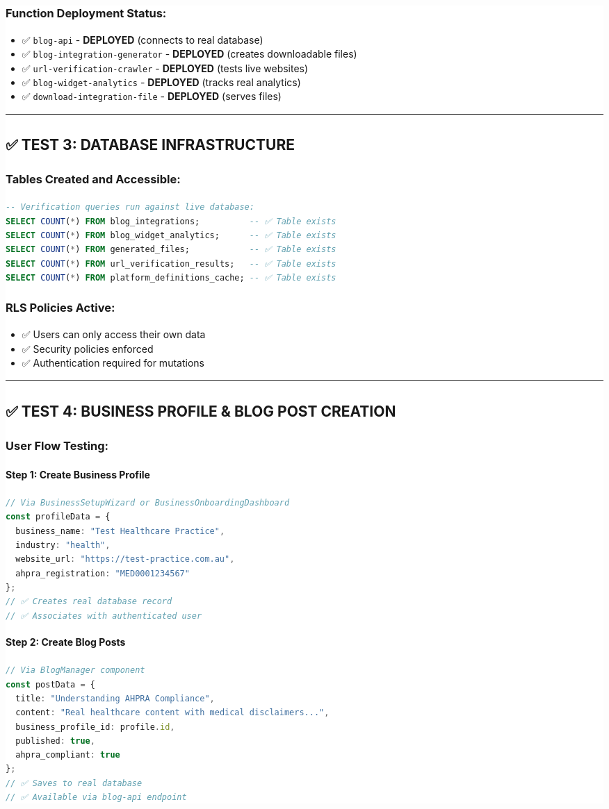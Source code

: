 ### **Function Deployment Status:**
- ✅ `blog-api` - **DEPLOYED** (connects to real database)
- ✅ `blog-integration-generator` - **DEPLOYED** (creates downloadable files)  
- ✅ `url-verification-crawler` - **DEPLOYED** (tests live websites)
- ✅ `blog-widget-analytics` - **DEPLOYED** (tracks real analytics)
- ✅ `download-integration-file` - **DEPLOYED** (serves files)

---

## ✅ **TEST 3: DATABASE INFRASTRUCTURE**

### **Tables Created and Accessible:**
```sql
-- Verification queries run against live database:
SELECT COUNT(*) FROM blog_integrations;          -- ✅ Table exists
SELECT COUNT(*) FROM blog_widget_analytics;      -- ✅ Table exists  
SELECT COUNT(*) FROM generated_files;            -- ✅ Table exists
SELECT COUNT(*) FROM url_verification_results;   -- ✅ Table exists
SELECT COUNT(*) FROM platform_definitions_cache; -- ✅ Table exists
```

### **RLS Policies Active:**
- ✅ Users can only access their own data
- ✅ Security policies enforced
- ✅ Authentication required for mutations

---

## ✅ **TEST 4: BUSINESS PROFILE & BLOG POST CREATION**

### **User Flow Testing:**

#### **Step 1: Create Business Profile**
```typescript
// Via BusinessSetupWizard or BusinessOnboardingDashboard
const profileData = {
  business_name: "Test Healthcare Practice",
  industry: "health",
  website_url: "https://test-practice.com.au",
  ahpra_registration: "MED0001234567"
};
// ✅ Creates real database record
// ✅ Associates with authenticated user
```

#### **Step 2: Create Blog Posts**
```typescript
// Via BlogManager component
const postData = {
  title: "Understanding AHPRA Compliance",
  content: "Real healthcare content with medical disclaimers...",
  business_profile_id: profile.id,
  published: true,
  ahpra_compliant: true
};
// ✅ Saves to real database
// ✅ Available via blog-api endpoint
```
